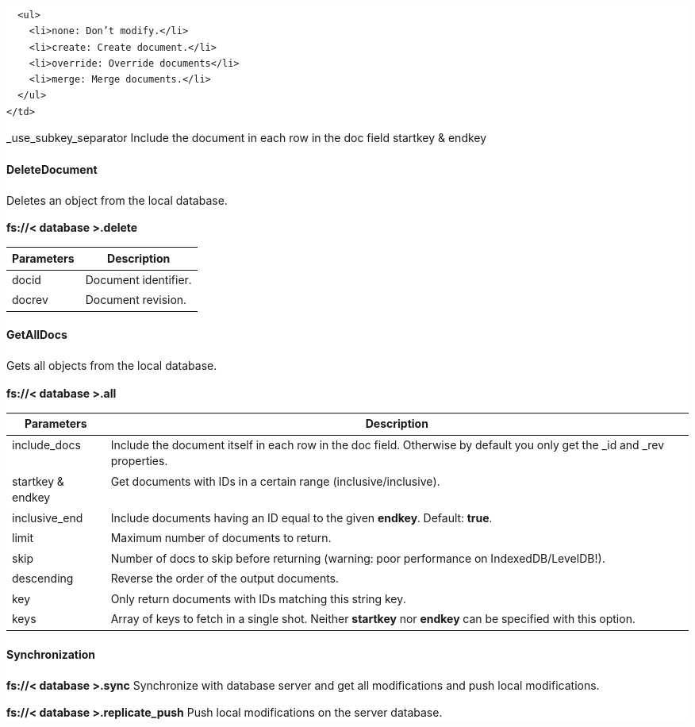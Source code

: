       <ul>
        <li>none: Don’t modify.</li>
        <li>create: Create document.</li>
        <li>override: Override documents</li>
        <li>merge: Merge documents.</li>
      </ul>
    </td>
  </tr>
  <tr>
    <td>_use_subkey_separator</td>
    <td>Include the document in each row in the doc field</td>
  </tr>  
  <tr>
    <td>startkey & endkey</td>
    <td></td>
  </tr>
</table>
 
#### DeleteDocument

Deletes an object from the local database.

**fs://< database >.delete**

Parameters | Description
--- | ---
docid | Document identifier.
docrev | Document revision.
 
#### GetAllDocs

Gets all objects from the local database.

**fs://< database >.all**

Parameters | Description
--- | ---
include_docs | Include the document itself in each row in the doc field. Otherwise by default you only get the _id and _rev properties.
startkey & endkey | Get documents with IDs in a certain range (inclusive/inclusive).
inclusive_end | Include documents having an ID equal to the given **endkey**. Default: **true**.
limit | Maximum number of documents to return.
skip | Number of docs to skip before returning (warning: poor performance on IndexedDB/LevelDB!).
descending | Reverse the order of the output documents.
key | Only return documents with IDs matching this string key.
keys | Array of keys to fetch in a single shot. Neither **startkey** nor **endkey** can be specified with this option.
 
#### Synchronization

**fs://< database >.sync**
Synchronize with database server and get all modifications and push local modifications.

**fs://< database >.replicate_push**
Push local modifications on the server database.
